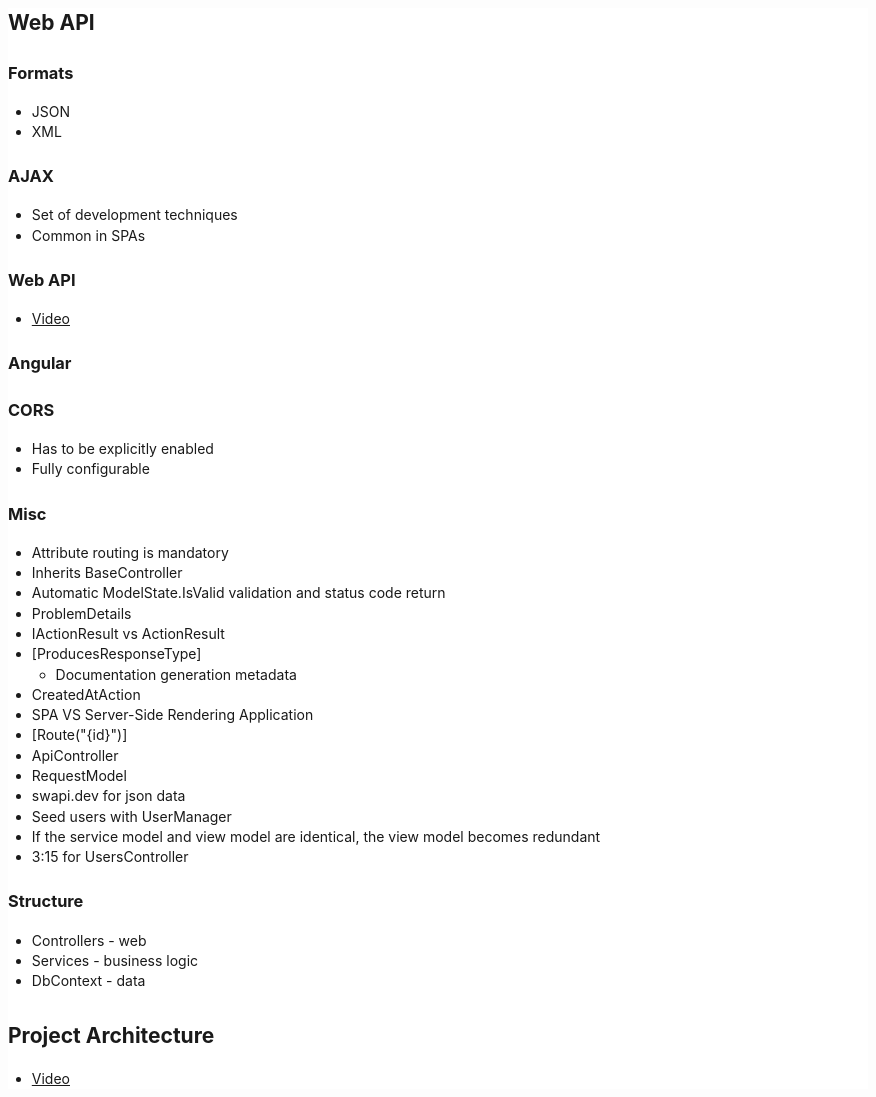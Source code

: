 ## Web API

### Formats

- JSON
- XML

### AJAX

- Set of development techniques
- Common in SPAs

### Web API
- [Video](https://www.youtube.com/watch?v=LKp4fZMepxk)

### Angular

### CORS

- Has to be explicitly enabled
- Fully configurable

### Misc

- Attribute routing is mandatory
- Inherits BaseController
- Automatic ModelState.IsValid validation and status code return
- ProblemDetails
- IActionResult vs ActionResult<T>
- [ProducesResponseType]
    - Documentation generation metadata
- CreatedAtAction
- SPA VS Server-Side Rendering Application
- [Route("{id}")]
- ApiController
- RequestModel
- swapi.dev for json data
- Seed users with UserManager
- If the service model and view model are identical, the view model becomes redundant
- 3:15 for UsersController

### Structure

- Controllers - web
- Services - business logic
- DbContext - data

## Project Architecture
- [Video](https://www.youtube.com/watch?v=X1nkLHJOgEg)
